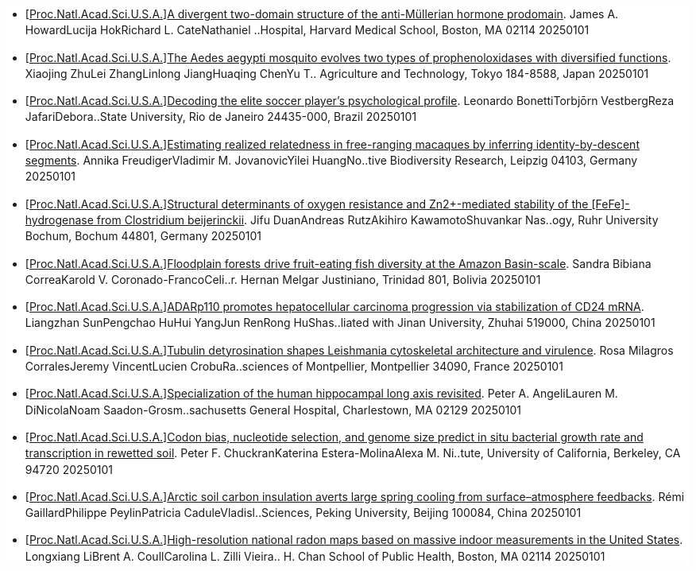   - \[[Proc.Natl.Acad.Sci.U.S.A.](https://www.pnas.org/loi/pnas?af=R)\][A divergent two-domain structure of the anti-Müllerian hormone prodomain](https://www.pnas.org/doi/abs/10.1073/pnas.2418088122?af=R). James A. HowardLucija HokRichard L. CateNathaniel ..Hospital, Harvard Medical School, Boston, MA 02114 	20250101

  - \[[Proc.Natl.Acad.Sci.U.S.A.](https://www.pnas.org/loi/pnas?af=R)\][The Aedes aegypti mosquito evolves two types of prophenoloxidases with diversified functions](https://www.pnas.org/doi/abs/10.1073/pnas.2413131122?af=R). Xiaojing ZhuLei ZhangLinlong JiangHuaqing ChenYu T.. Agriculture and Technology, Tokyo 184-8588, Japan 	20250101

  - \[[Proc.Natl.Acad.Sci.U.S.A.](https://www.pnas.org/loi/pnas?af=R)\][Decoding the elite soccer player’s psychological profile](https://www.pnas.org/doi/abs/10.1073/pnas.2415126122?af=R). Leonardo BonettiTorbjōrn VestbergReza JafariDebora..State University, Rio de Janeiro 24435-000, Brazil 	20250101

  - \[[Proc.Natl.Acad.Sci.U.S.A.](https://www.pnas.org/loi/pnas?af=R)\][Estimating realized relatedness in free-ranging macaques by inferring identity-by-descent segments](https://www.pnas.org/doi/abs/10.1073/pnas.2401106122?af=R). Annika FreudigerVladimir M. JovanovicYilei HuangNo..tive Biodiversity Research, Leipzig 04103, Germany 	20250101

  - \[[Proc.Natl.Acad.Sci.U.S.A.](https://www.pnas.org/loi/pnas?af=R)\][Structural determinants of oxygen resistance and Zn2+-mediated stability of the [FeFe]-hydrogenase from Clostridium beijerinckii](https://www.pnas.org/doi/abs/10.1073/pnas.2416233122?af=R). Jifu DuanAndreas RutzAkihiro KawamotoShuvankar Nas..ogy, Ruhr University Bochum, Bochum 44801, Germany 	20250101

  - \[[Proc.Natl.Acad.Sci.U.S.A.](https://www.pnas.org/loi/pnas?af=R)\][Floodplain forests drive fruit-eating fish diversity at the Amazon Basin-scale](https://www.pnas.org/doi/abs/10.1073/pnas.2414416122?af=R). Sandra Bibiana CorreaKarold V. Coronado-FrancoCeli..r. Hernan Melgar Justiniano, Trinidad 801, Bolivia 	20250101

  - \[[Proc.Natl.Acad.Sci.U.S.A.](https://www.pnas.org/loi/pnas?af=R)\][ADARp110 promotes hepatocellular carcinoma progression via stabilization of CD24 mRNA](https://www.pnas.org/doi/abs/10.1073/pnas.2409724122?af=R). Liangzhan SunPengchao HuHui YangJun RenRong HuShas..liated with Jinan University, Zhuhai 519000, China 	20250101

  - \[[Proc.Natl.Acad.Sci.U.S.A.](https://www.pnas.org/loi/pnas?af=R)\][Tubulin detyrosination shapes Leishmania cytoskeletal architecture and virulence](https://www.pnas.org/doi/abs/10.1073/pnas.2415296122?af=R). Rosa Milagros CorralesJeremy VincentLucien CrobuRa..sciences of Montpellier, Montpellier 34090, France 	20250101

  - \[[Proc.Natl.Acad.Sci.U.S.A.](https://www.pnas.org/loi/pnas?af=R)\][Specialization of the human hippocampal long axis revisited](https://www.pnas.org/doi/abs/10.1073/pnas.2422083122?af=R). Peter A. AngeliLauren M. DiNicolaNoam Saadon-Grosm..sachusetts General Hospital, Charlestown, MA 02129 	20250101

  - \[[Proc.Natl.Acad.Sci.U.S.A.](https://www.pnas.org/loi/pnas?af=R)\][Codon bias, nucleotide selection, and genome size predict in situ bacterial growth rate and transcription in rewetted soil](https://www.pnas.org/doi/abs/10.1073/pnas.2413032122?af=R). Peter F. ChuckranKaterina Estera-MolinaAlexa M. Ni..tute, University of California, Berkeley, CA 94720 	20250101

  - \[[Proc.Natl.Acad.Sci.U.S.A.](https://www.pnas.org/loi/pnas?af=R)\][Arctic soil carbon insulation averts large spring cooling from surface–atmosphere feedbacks](https://www.pnas.org/doi/abs/10.1073/pnas.2410226122?af=R). Rémi GaillardPhilippe PeylinPatricia CaduleVladisl..Sciences, Peking University, Beijing 100084, China 	20250101

  - \[[Proc.Natl.Acad.Sci.U.S.A.](https://www.pnas.org/loi/pnas?af=R)\][High-resolution national radon maps based on massive indoor measurements in the United States](https://www.pnas.org/doi/abs/10.1073/pnas.2408084121?af=R). Longxiang LiBrent A. CoullCarolina L. Zilli Vieira.. H. Chan School of Public Health, Boston, MA 02114 	20250101
